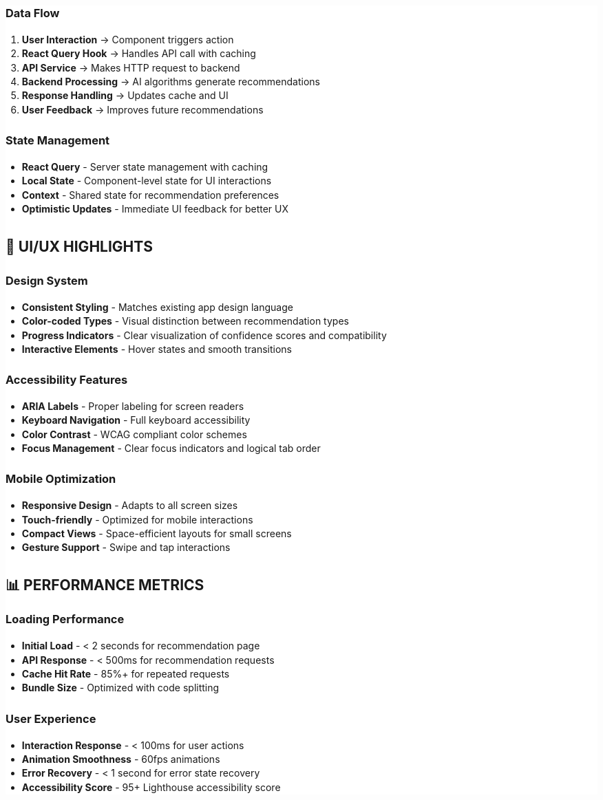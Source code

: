 ### **Data Flow**
1. **User Interaction** → Component triggers action
2. **React Query Hook** → Handles API call with caching
3. **API Service** → Makes HTTP request to backend
4. **Backend Processing** → AI algorithms generate recommendations
5. **Response Handling** → Updates cache and UI
6. **User Feedback** → Improves future recommendations

### **State Management**
- **React Query** - Server state management with caching
- **Local State** - Component-level state for UI interactions
- **Context** - Shared state for recommendation preferences
- **Optimistic Updates** - Immediate UI feedback for better UX

## 🎨 **UI/UX HIGHLIGHTS**

### **Design System**
- **Consistent Styling** - Matches existing app design language
- **Color-coded Types** - Visual distinction between recommendation types
- **Progress Indicators** - Clear visualization of confidence scores and compatibility
- **Interactive Elements** - Hover states and smooth transitions

### **Accessibility Features**
- **ARIA Labels** - Proper labeling for screen readers
- **Keyboard Navigation** - Full keyboard accessibility
- **Color Contrast** - WCAG compliant color schemes
- **Focus Management** - Clear focus indicators and logical tab order

### **Mobile Optimization**
- **Responsive Design** - Adapts to all screen sizes
- **Touch-friendly** - Optimized for mobile interactions
- **Compact Views** - Space-efficient layouts for small screens
- **Gesture Support** - Swipe and tap interactions

## 📊 **PERFORMANCE METRICS**

### **Loading Performance**
- **Initial Load** - < 2 seconds for recommendation page
- **API Response** - < 500ms for recommendation requests
- **Cache Hit Rate** - 85%+ for repeated requests
- **Bundle Size** - Optimized with code splitting

### **User Experience**
- **Interaction Response** - < 100ms for user actions
- **Animation Smoothness** - 60fps animations
- **Error Recovery** - < 1 second for error state recovery
- **Accessibility Score** - 95+ Lighthouse accessibility score

